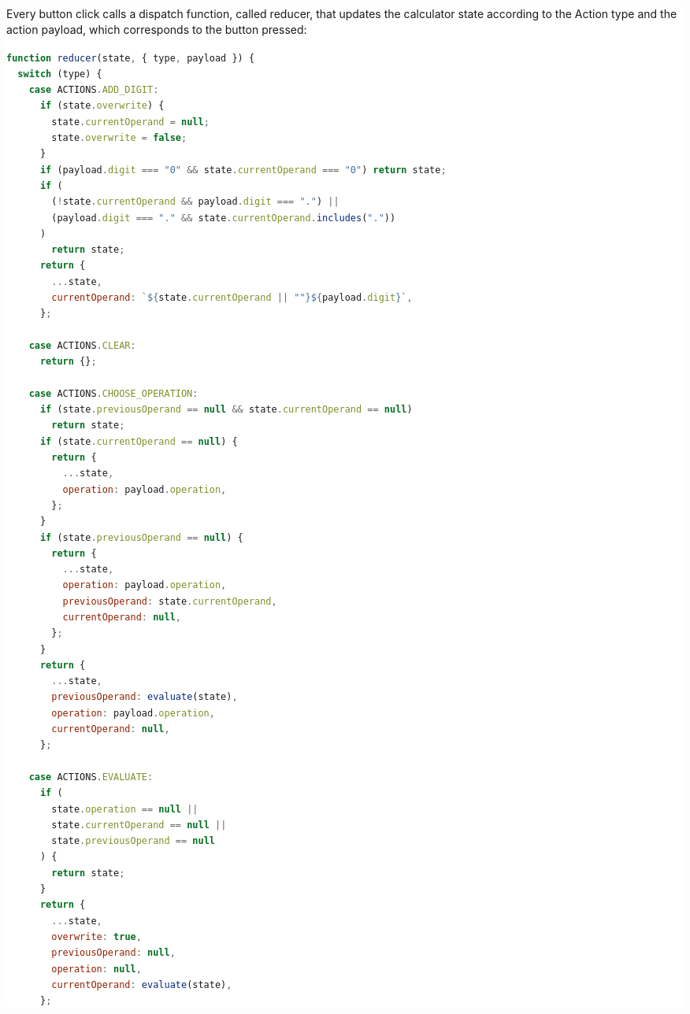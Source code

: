 Every button click calls a dispatch function, called reducer, that updates the calculator state according to the Action type and the action payload, which corresponds to the button pressed:

```javascript
function reducer(state, { type, payload }) {
  switch (type) {
    case ACTIONS.ADD_DIGIT:
      if (state.overwrite) {
        state.currentOperand = null;
        state.overwrite = false;
      }
      if (payload.digit === "0" && state.currentOperand === "0") return state;
      if (
        (!state.currentOperand && payload.digit === ".") ||
        (payload.digit === "." && state.currentOperand.includes("."))
      )
        return state;
      return {
        ...state,
        currentOperand: `${state.currentOperand || ""}${payload.digit}`,
      };

    case ACTIONS.CLEAR:
      return {};

    case ACTIONS.CHOOSE_OPERATION:
      if (state.previousOperand == null && state.currentOperand == null)
        return state;
      if (state.currentOperand == null) {
        return {
          ...state,
          operation: payload.operation,
        };
      }
      if (state.previousOperand == null) {
        return {
          ...state,
          operation: payload.operation,
          previousOperand: state.currentOperand,
          currentOperand: null,
        };
      }
      return {
        ...state,
        previousOperand: evaluate(state),
        operation: payload.operation,
        currentOperand: null,
      };

    case ACTIONS.EVALUATE:
      if (
        state.operation == null ||
        state.currentOperand == null ||
        state.previousOperand == null
      ) {
        return state;
      }
      return {
        ...state,
        overwrite: true,
        previousOperand: null,
        operation: null,
        currentOperand: evaluate(state),
      };
```